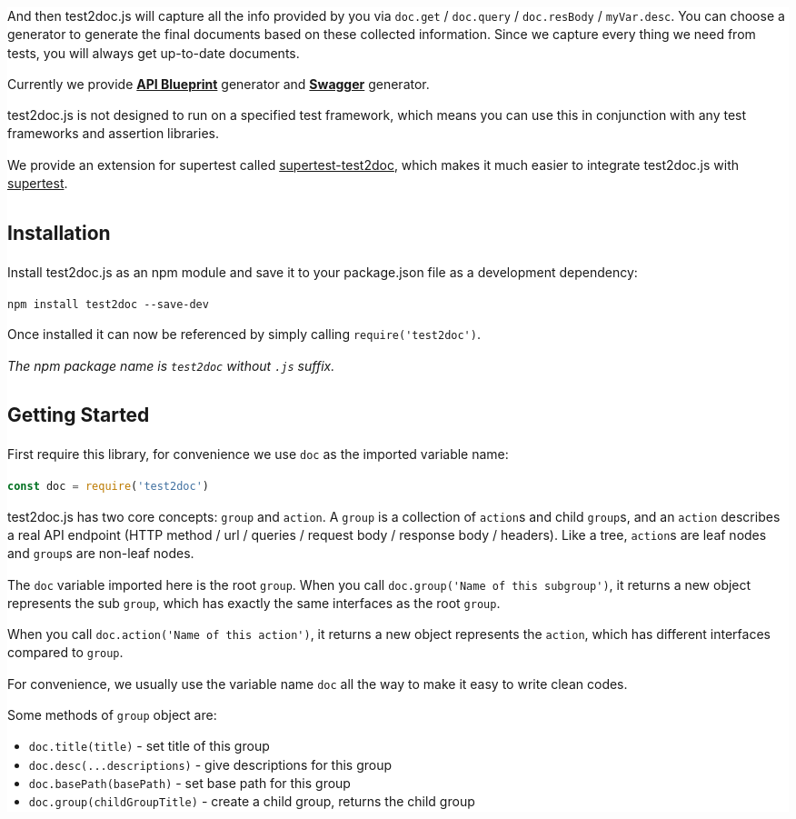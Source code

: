 And then test2doc.js will capture all the info provided by you via `doc.get` / `doc.query` / `doc.resBody` / `myVar.desc`. You can choose a generator to generate the final documents based on these collected information. Since we capture every thing we need from tests, you will always get up-to-date documents.

Currently we provide [**API Blueprint**](https://apiblueprint.org/) generator and [**Swagger**](http://swagger.io/) generator.

test2doc.js is not designed to run on a specified test framework, which means you can use this in conjunction with any test frameworks and assertion libraries.

We provide an extension for supertest called [supertest-test2doc](https://github.com/stackia/supertest-test2doc), which makes it much easier to integrate test2doc.js with [supertest](https://github.com/visionmedia/supertest).

## Installation

Install test2doc.js as an npm module and save it to your package.json file as a development dependency:

```
npm install test2doc --save-dev
```

Once installed it can now be referenced by simply calling `require('test2doc')`.

_The npm package name is `test2doc` without `.js` suffix._

## Getting Started

First require this library, for convenience we use `doc` as the imported variable name:

```javascript
const doc = require('test2doc')
```

test2doc.js has two core concepts: `group` and `action`. A `group` is a collection of `action`s and child `group`s, and an `action` describes a real API endpoint (HTTP method / url / queries / request body / response body / headers). Like a tree, `action`s are leaf nodes and `group`s are non-leaf nodes.

The `doc` variable imported here is the root `group`. When you call `doc.group('Name of this subgroup')`, it returns a new object represents the sub `group`, which has exactly the same interfaces as the root `group`.

When you call `doc.action('Name of this action')`, it returns a new object represents the `action`, which has different interfaces compared to `group`.

For convenience, we usually use the variable name `doc` all the way to make it easy to write clean codes.

Some methods of `group` object are:

- `doc.title(title)` - set title of this group
- `doc.desc(...descriptions)` - give descriptions for this group
- `doc.basePath(basePath)` - set base path for this group
- `doc.group(childGroupTitle)` - create a child group, returns the child group
